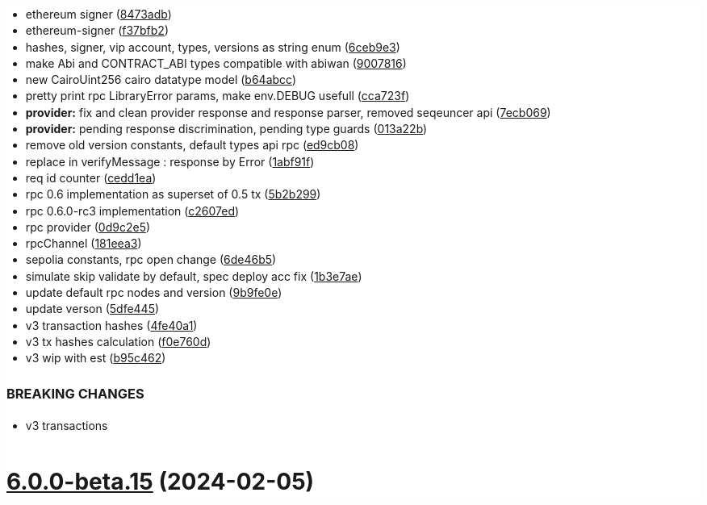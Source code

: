 - ethereum signer ([8473adb](https://github.com/starknet-io/starknet.js/commit/8473adbcfa5ef642297b8a7f448a0d789703037f))
- ethereum-signer ([f37bfb2](https://github.com/starknet-io/starknet.js/commit/f37bfb2788b7c6befc10efca8b102ee2a975ee55))
- hashes, signer, vip account, types, versions as string enum ([6ceb9e3](https://github.com/starknet-io/starknet.js/commit/6ceb9e31e51d51a6ce374144fd3ddb82a6ea01b3))
- make Abi and CONTRACT_ABI types compatible with abiwan ([9007816](https://github.com/starknet-io/starknet.js/commit/9007816689528a79bd8bb4267e0098be2e6d71d2))
- new CairoUint256 cairo datatype model ([b64abcc](https://github.com/starknet-io/starknet.js/commit/b64abccf3888eba49460124a4d7aabbdca1592d1))
- pretty print rpc LibraryError params, make env.DEBUG usefull ([cca723f](https://github.com/starknet-io/starknet.js/commit/cca723f13009ce7048c7be6b8a6f466aca0d5e19))
- **provider:** fix and clean provider response and response parser, removed seqeuncer api ([7ecb069](https://github.com/starknet-io/starknet.js/commit/7ecb069e3d2c37653cedc44dfbb635c5bc8eec7f))
- **provider:** pending response discrimination, pending type guards ([013a22b](https://github.com/starknet-io/starknet.js/commit/013a22bf4dd8cb6df817ccf6ff2d82837fe91693))
- remove old version constants, default types api rpc ([ed9cb08](https://github.com/starknet-io/starknet.js/commit/ed9cb089460640af96a73eca66e9971ca5832041))
- replace in verifyMessage : response by Error ([1abf91f](https://github.com/starknet-io/starknet.js/commit/1abf91f170c46d4f4cf5f493dc3d6717c6d3c1e7))
- req id counter ([cedd1ea](https://github.com/starknet-io/starknet.js/commit/cedd1ea32cd58107c504d357a3dd5e9a40010a80))
- rpc 0.6 implementation as superset of 0.5 tx ([5b2b299](https://github.com/starknet-io/starknet.js/commit/5b2b2997ee7e54144864315ed20175017e4218b4))
- rpc 0.6.0-rc3 implementation ([c2607ed](https://github.com/starknet-io/starknet.js/commit/c2607ed64f26d18ea66f2184acf34d3ca9ee4766))
- rpc provider ([0d9c2e5](https://github.com/starknet-io/starknet.js/commit/0d9c2e5ba0298af7b608ccbd9dd2eff3dc0bb69a))
- rpcChannel ([181eea3](https://github.com/starknet-io/starknet.js/commit/181eea3e4eabc52cdf46b796f0861e2641d59668))
- sepolia constants, rpc open change ([6de46b5](https://github.com/starknet-io/starknet.js/commit/6de46b59d22bfda959c083b3ac5570cb8d4c6d0a))
- simulate skip validate by default, spec deploy acc fix ([1b3e7ae](https://github.com/starknet-io/starknet.js/commit/1b3e7aeadaba5b7d59377e249b535f6a8cb8862e))
- update default rpc nodes and version ([9b9fe0e](https://github.com/starknet-io/starknet.js/commit/9b9fe0e4c5d8d54323bb82ab7ceed3a78d6fc1bc))
- update verson ([5dfe445](https://github.com/starknet-io/starknet.js/commit/5dfe445a5ed09dd531d91156633321fdae4b70cd))
- v3 transaction hashes ([4fe40a1](https://github.com/starknet-io/starknet.js/commit/4fe40a1419031cd6328509e2439744d0ff98c8e7))
- v3 tx hashes calculation ([f0e760d](https://github.com/starknet-io/starknet.js/commit/f0e760d109e488b70b16eed24e94b889d708d257))
- v3 wip with est ([b95c462](https://github.com/starknet-io/starknet.js/commit/b95c462df0bd59293b7b42b5474311a3bbbfab1d))

### BREAKING CHANGES

- v3 transactions

# [6.0.0-beta.15](https://github.com/starknet-io/starknet.js/compare/v6.0.0-beta.14...v6.0.0-beta.15) (2024-02-05)
